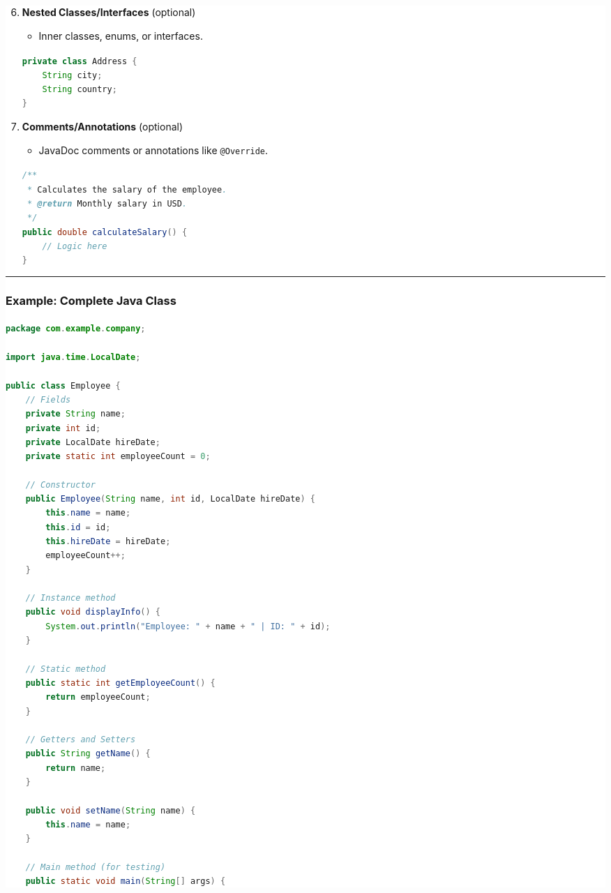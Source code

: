 6. **Nested Classes/Interfaces** (optional)  
   - Inner classes, enums, or interfaces.  
   ```java
   private class Address {
       String city;
       String country;
   }
   ```

7. **Comments/Annotations** (optional)  
   - JavaDoc comments or annotations like `@Override`.  
   ```java
   /**
    * Calculates the salary of the employee.
    * @return Monthly salary in USD.
    */
   public double calculateSalary() {
       // Logic here
   }
   ```

---

### **Example: Complete Java Class**
```java
package com.example.company;

import java.time.LocalDate;

public class Employee {
    // Fields
    private String name;
    private int id;
    private LocalDate hireDate;
    private static int employeeCount = 0;

    // Constructor
    public Employee(String name, int id, LocalDate hireDate) {
        this.name = name;
        this.id = id;
        this.hireDate = hireDate;
        employeeCount++;
    }

    // Instance method
    public void displayInfo() {
        System.out.println("Employee: " + name + " | ID: " + id);
    }

    // Static method
    public static int getEmployeeCount() {
        return employeeCount;
    }

    // Getters and Setters
    public String getName() {
        return name;
    }

    public void setName(String name) {
        this.name = name;
    }

    // Main method (for testing)
    public static void main(String[] args) {
```